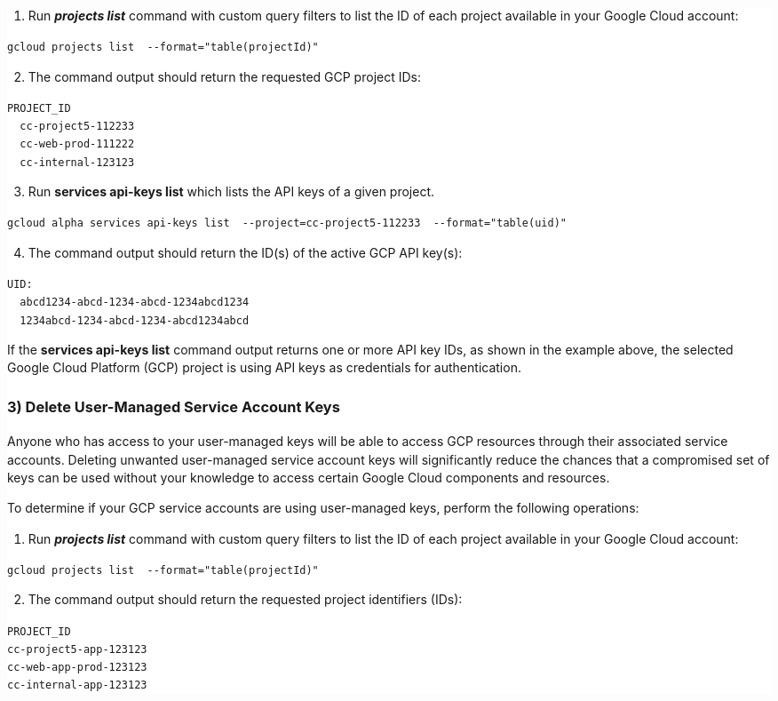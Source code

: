 1. Run _**projects list**_ command  with custom query filters to list the ID of each project available in your Google Cloud account:

```
gcloud projects list  --format="table(projectId)"
```

2. The command output should return the requested GCP project IDs:

```
PROJECT_ID
  cc-project5-112233
  cc-web-prod-111222
  cc-internal-123123
```

3. Run **services api-keys list** which lists the API keys of a given project.

```
gcloud alpha services api-keys list  --project=cc-project5-112233  --format="table(uid)"
```

4. The command output should return the ID(s) of the active GCP API key(s):

```
UID:
  abcd1234-abcd-1234-abcd-1234abcd1234
  1234abcd-1234-abcd-1234-abcd1234abcd
```

If the **services api-keys list** command output returns one or more API key IDs, as shown in the example above, the selected Google Cloud Platform (GCP) project is using API keys as credentials for authentication.

### **3) Delete User-Managed Service Account Keys**

Anyone who has access to your user-managed keys will be able to access GCP resources through their associated service accounts. Deleting unwanted user-managed service account keys will significantly reduce the chances that a compromised set of keys can be used without your knowledge to access certain Google Cloud components and resources.

To determine if your GCP service accounts are using user-managed keys, perform the following operations:

1. Run _**projects list**_ command  with custom query filters to list the ID of each project available in your Google Cloud account:

```
gcloud projects list  --format="table(projectId)"
```

2. The command output should return the requested project identifiers (IDs):

```
PROJECT_ID
cc-project5-app-123123
cc-web-app-prod-123123
cc-internal-app-123123
```
